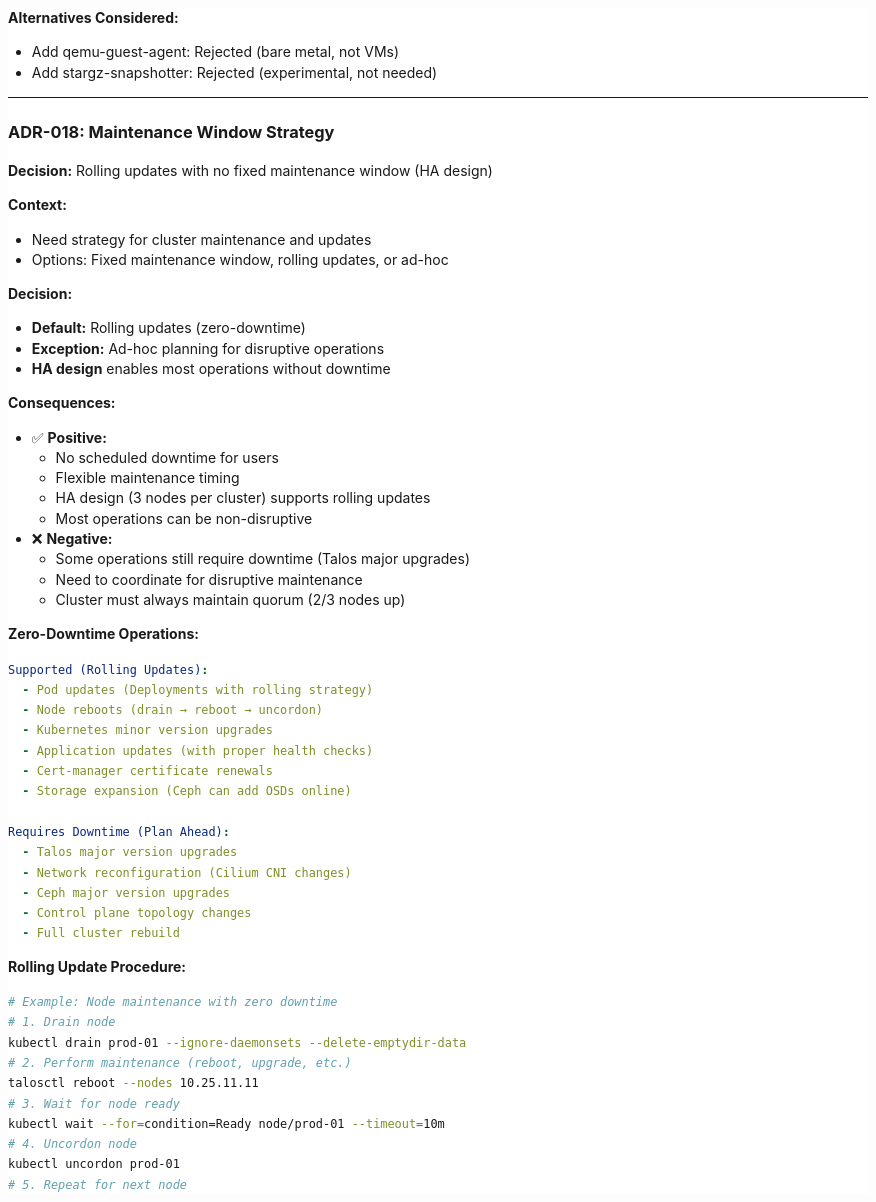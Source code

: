 **Alternatives Considered:**
- Add qemu-guest-agent: Rejected (bare metal, not VMs)
- Add stargz-snapshotter: Rejected (experimental, not needed)

---

### ADR-018: Maintenance Window Strategy
**Decision:** Rolling updates with no fixed maintenance window (HA design)

**Context:**
- Need strategy for cluster maintenance and updates
- Options: Fixed maintenance window, rolling updates, or ad-hoc

**Decision:**
- **Default:** Rolling updates (zero-downtime)
- **Exception:** Ad-hoc planning for disruptive operations
- **HA design** enables most operations without downtime

**Consequences:**
- ✅ **Positive:**
  - No scheduled downtime for users
  - Flexible maintenance timing
  - HA design (3 nodes per cluster) supports rolling updates
  - Most operations can be non-disruptive
- ❌ **Negative:**
  - Some operations still require downtime (Talos major upgrades)
  - Need to coordinate for disruptive maintenance
  - Cluster must always maintain quorum (2/3 nodes up)

**Zero-Downtime Operations:**
```yaml
Supported (Rolling Updates):
  - Pod updates (Deployments with rolling strategy)
  - Node reboots (drain → reboot → uncordon)
  - Kubernetes minor version upgrades
  - Application updates (with proper health checks)
  - Cert-manager certificate renewals
  - Storage expansion (Ceph can add OSDs online)

Requires Downtime (Plan Ahead):
  - Talos major version upgrades
  - Network reconfiguration (Cilium CNI changes)
  - Ceph major version upgrades
  - Control plane topology changes
  - Full cluster rebuild
```

**Rolling Update Procedure:**
```bash
# Example: Node maintenance with zero downtime
# 1. Drain node
kubectl drain prod-01 --ignore-daemonsets --delete-emptydir-data
# 2. Perform maintenance (reboot, upgrade, etc.)
talosctl reboot --nodes 10.25.11.11
# 3. Wait for node ready
kubectl wait --for=condition=Ready node/prod-01 --timeout=10m
# 4. Uncordon node
kubectl uncordon prod-01
# 5. Repeat for next node
```
